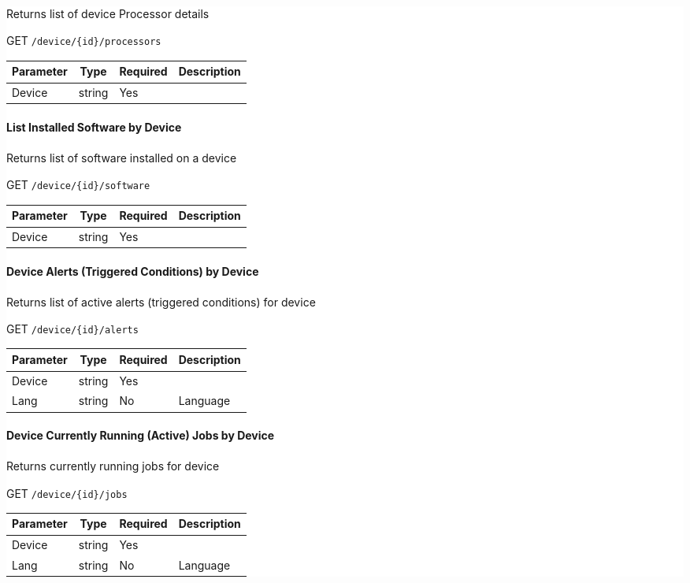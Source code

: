 Returns list of device Processor details[​](http://localhost:3000/docs/integrations/RMM/Ninja/ninja-rmm-integration#returns-list-of-device-processor-details)

GET `/device/{id}/processors`

| Parameter | Type   | Required | Description |
| --------- | ------ | -------- | ----------- |
| Device    | string | Yes      |             |

#### List Installed Software by Device[​](http://localhost:3000/docs/integrations/RMM/Ninja/ninja-rmm-integration#list-installed-software-by-device) <a href="#list-installed-software-by-device" id="list-installed-software-by-device"></a>

Returns list of software installed on a device[​](http://localhost:3000/docs/integrations/RMM/Ninja/ninja-rmm-integration#returns-list-of-software-installed-on-device)

GET `/device/{id}/software`

| Parameter | Type   | Required | Description |
| --------- | ------ | -------- | ----------- |
| Device    | string | Yes      |             |

#### Device Alerts (Triggered Conditions) by Device[​](http://localhost:3000/docs/integrations/RMM/Ninja/ninja-rmm-integration#device-alerts-triggered-conditions-by-device) <a href="#device-alerts-triggered-conditions-by-device" id="device-alerts-triggered-conditions-by-device"></a>

Returns list of active alerts (triggered conditions) for device[​](http://localhost:3000/docs/integrations/RMM/Ninja/ninja-rmm-integration#returns-list-of-active-alerts-triggered-conditions-for-device)

GET `/device/{id}/alerts`

| Parameter | Type   | Required | Description |
| --------- | ------ | -------- | ----------- |
| Device    | string | Yes      |             |
| Lang      | string | No       | Language    |

#### Device Currently Running (Active) Jobs by Device[​](http://localhost:3000/docs/integrations/RMM/Ninja/ninja-rmm-integration#device-currently-running-active-jobs-by-device) <a href="#device-currently-running-active-jobs-by-device" id="device-currently-running-active-jobs-by-device"></a>

Returns currently running jobs for device[​](http://localhost:3000/docs/integrations/RMM/Ninja/ninja-rmm-integration#returns-currently-running-jobs-for-device)

GET `/device/{id}/jobs`

| Parameter | Type   | Required | Description |
| --------- | ------ | -------- | ----------- |
| Device    | string | Yes      |             |
| Lang      | string | No       | Language    |
